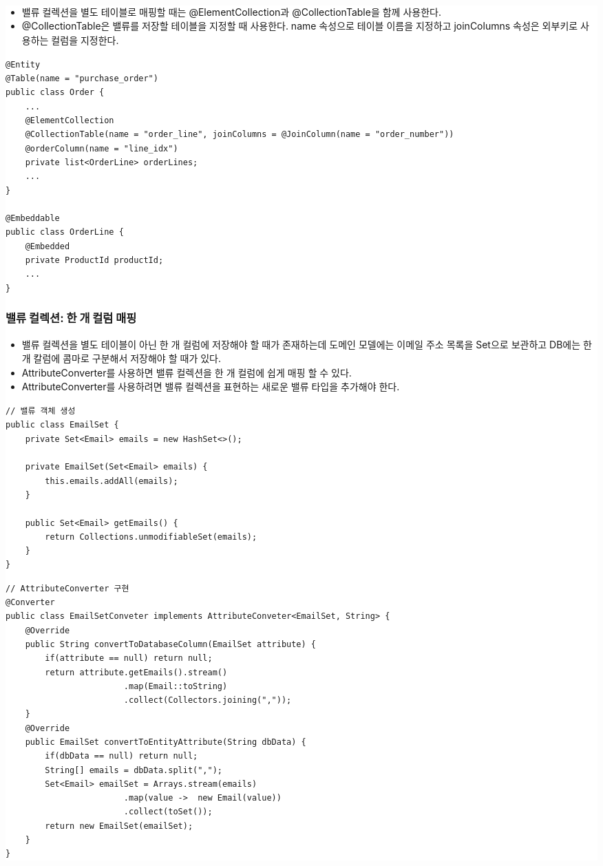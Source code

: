 * 밸류 컬렉션을 별도 테이블로 매핑할 때는 @ElementCollection과 @CollectionTable을 함께 사용한다.
* @CollectionTable은 밸류를 저장할 테이블을 지정할 때 사용한다. name 속성으로 테이블 이름을 지정하고 joinColumns 속성은 외부키로 사용하는 컬럼을 지정한다.
```
@Entity
@Table(name = "purchase_order")
public class Order {
	...
	@ElementCollection
	@CollectionTable(name = "order_line", joinColumns = @JoinColumn(name = "order_number"))
	@orderColumn(name = "line_idx")
	private list<OrderLine> orderLines;
    ...
}

@Embeddable
public class OrderLine {
	@Embedded
	private ProductId productId;
	...
}
```

### 밸류 컬렉션: 한 개 컬럼 매핑
* 밸류 컬렉션을 별도 테이블이 아닌 한 개 컬럼에 저장해야 할 때가 존재하는데 도메인 모델에는 이메일 주소 목록을 Set으로 보관하고 DB에는 한 개 칼럼에 콤마로 구분해서 저장해야 할 때가 있다.
* AttributeConverter를 사용하면 밸류 컬렉션을 한 개 컬럼에 쉽게 매핑 할 수 있다.
* AttributeConverter를 사용하려면 밸류 컬렉션을 표현하는 새로운 밸류 타입을 추가해야 한다.
```
// 밸류 객체 생성
public class EmailSet {
	private Set<Email> emails = new HashSet<>();

	private EmailSet(Set<Email> emails) {
		this.emails.addAll(emails);
	}

	public Set<Email> getEmails() {
		return Collections.unmodifiableSet(emails);
	}
}
```
```
// AttributeConverter 구현
@Converter
public class EmailSetConveter implements AttributeConveter<EmailSet, String> {
	@Override
	public String convertToDatabaseColumn(EmailSet attribute) {
		if(attribute == null) return null;
		return attribute.getEmails().stream()
						.map(Email::toString)
						.collect(Collectors.joining(","));
	}
	@Override
	public EmailSet convertToEntityAttribute(String dbData) {
		if(dbData == null) return null;
		String[] emails = dbData.split(",");
		Set<Email> emailSet = Arrays.stream(emails)
						.map(value ->  new Email(value))
						.collect(toSet());
		return new EmailSet(emailSet);
	}
}
```
```
```